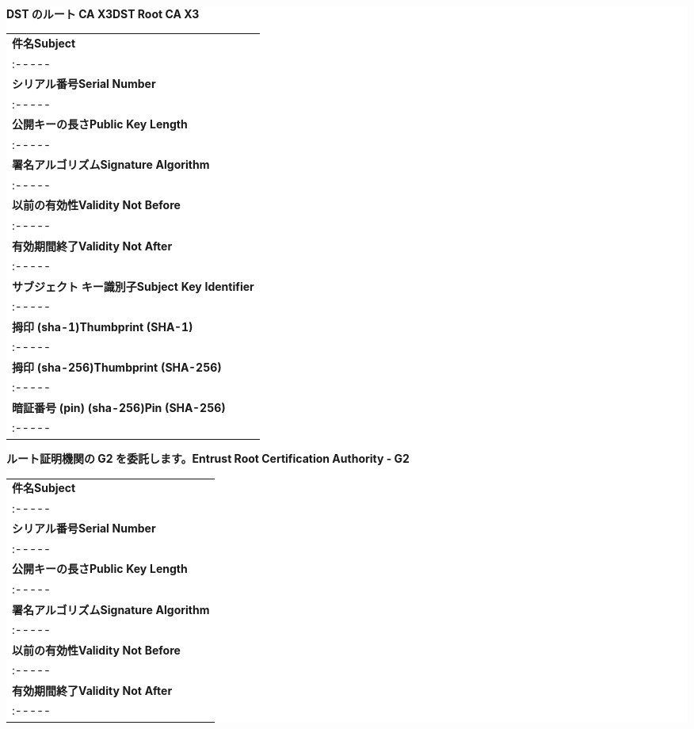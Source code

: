  <span data-ttu-id="b3f37-290">**DST のルート CA X3**</span><span class="sxs-lookup"><span data-stu-id="b3f37-290">**DST Root CA X3**</span></span>
  
||
|:-----|
|<span data-ttu-id="b3f37-291">**件名**</span><span class="sxs-lookup"><span data-stu-id="b3f37-291">**Subject**</span></span>|
|<span data-ttu-id="b3f37-292">:-----</span><span class="sxs-lookup"><span data-stu-id="b3f37-292"></span></span>|
|<span data-ttu-id="b3f37-293">**シリアル番号**</span><span class="sxs-lookup"><span data-stu-id="b3f37-293">**Serial Number**</span></span>|
|<span data-ttu-id="b3f37-294">:-----</span><span class="sxs-lookup"><span data-stu-id="b3f37-294"></span></span>|
|<span data-ttu-id="b3f37-295">**公開キーの長さ**</span><span class="sxs-lookup"><span data-stu-id="b3f37-295">**Public Key Length**</span></span>|
|<span data-ttu-id="b3f37-296">:-----</span><span class="sxs-lookup"><span data-stu-id="b3f37-296"></span></span>|
|<span data-ttu-id="b3f37-297">**署名アルゴリズム**</span><span class="sxs-lookup"><span data-stu-id="b3f37-297">**Signature Algorithm**</span></span>|
|<span data-ttu-id="b3f37-298">:-----</span><span class="sxs-lookup"><span data-stu-id="b3f37-298"></span></span>|
|<span data-ttu-id="b3f37-299">**以前の有効性**</span><span class="sxs-lookup"><span data-stu-id="b3f37-299">**Validity Not Before**</span></span>|
|<span data-ttu-id="b3f37-300">:-----</span><span class="sxs-lookup"><span data-stu-id="b3f37-300"></span></span>|
|<span data-ttu-id="b3f37-301">**有効期間終了**</span><span class="sxs-lookup"><span data-stu-id="b3f37-301">**Validity Not After**</span></span>|
|<span data-ttu-id="b3f37-302">:-----</span><span class="sxs-lookup"><span data-stu-id="b3f37-302"></span></span>|
|<span data-ttu-id="b3f37-303">**サブジェクト キー識別子**</span><span class="sxs-lookup"><span data-stu-id="b3f37-303">**Subject Key Identifier**</span></span>|
|<span data-ttu-id="b3f37-304">:-----</span><span class="sxs-lookup"><span data-stu-id="b3f37-304"></span></span>|
|<span data-ttu-id="b3f37-305">**拇印 (sha-1)**</span><span class="sxs-lookup"><span data-stu-id="b3f37-305">**Thumbprint (SHA-1)**</span></span>|
|<span data-ttu-id="b3f37-306">:-----</span><span class="sxs-lookup"><span data-stu-id="b3f37-306"></span></span>|
|<span data-ttu-id="b3f37-307">**拇印 (sha-256)**</span><span class="sxs-lookup"><span data-stu-id="b3f37-307">**Thumbprint (SHA-256)**</span></span>|
|<span data-ttu-id="b3f37-308">:-----</span><span class="sxs-lookup"><span data-stu-id="b3f37-308"></span></span>|
|<span data-ttu-id="b3f37-309">**暗証番号 (pin) (sha-256)**</span><span class="sxs-lookup"><span data-stu-id="b3f37-309">**Pin (SHA-256)**</span></span>|
|<span data-ttu-id="b3f37-310">:-----</span><span class="sxs-lookup"><span data-stu-id="b3f37-310"></span></span>|
   
 <span data-ttu-id="b3f37-311">**ルート証明機関の G2 を委託します。**</span><span class="sxs-lookup"><span data-stu-id="b3f37-311">**Entrust Root Certification Authority - G2**</span></span>
  
||
|:-----|
|<span data-ttu-id="b3f37-312">**件名**</span><span class="sxs-lookup"><span data-stu-id="b3f37-312">**Subject**</span></span>|
|<span data-ttu-id="b3f37-313">:-----</span><span class="sxs-lookup"><span data-stu-id="b3f37-313"></span></span>|
|<span data-ttu-id="b3f37-314">**シリアル番号**</span><span class="sxs-lookup"><span data-stu-id="b3f37-314">**Serial Number**</span></span>|
|<span data-ttu-id="b3f37-315">:-----</span><span class="sxs-lookup"><span data-stu-id="b3f37-315"></span></span>|
|<span data-ttu-id="b3f37-316">**公開キーの長さ**</span><span class="sxs-lookup"><span data-stu-id="b3f37-316">**Public Key Length**</span></span>|
|<span data-ttu-id="b3f37-317">:-----</span><span class="sxs-lookup"><span data-stu-id="b3f37-317"></span></span>|
|<span data-ttu-id="b3f37-318">**署名アルゴリズム**</span><span class="sxs-lookup"><span data-stu-id="b3f37-318">**Signature Algorithm**</span></span>|
|<span data-ttu-id="b3f37-319">:-----</span><span class="sxs-lookup"><span data-stu-id="b3f37-319"></span></span>|
|<span data-ttu-id="b3f37-320">**以前の有効性**</span><span class="sxs-lookup"><span data-stu-id="b3f37-320">**Validity Not Before**</span></span>|
|<span data-ttu-id="b3f37-321">:-----</span><span class="sxs-lookup"><span data-stu-id="b3f37-321"></span></span>|
|<span data-ttu-id="b3f37-322">**有効期間終了**</span><span class="sxs-lookup"><span data-stu-id="b3f37-322">**Validity Not After**</span></span>|
|<span data-ttu-id="b3f37-323">:-----</span><span class="sxs-lookup"><span data-stu-id="b3f37-323"></span></span>|